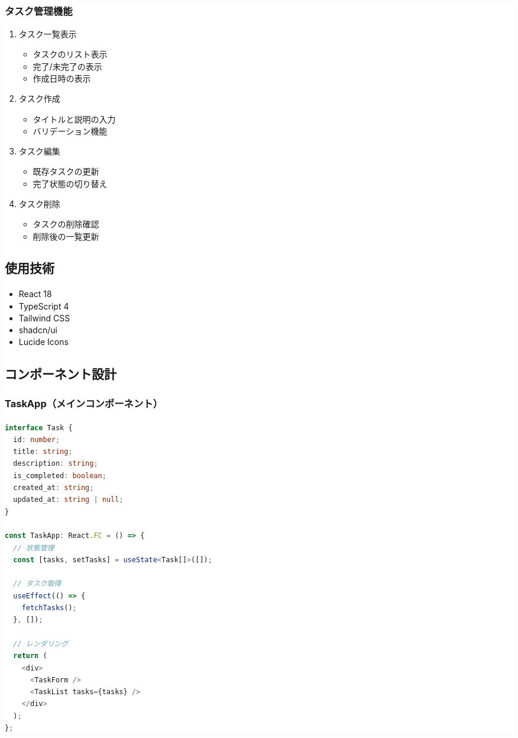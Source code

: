 ### タスク管理機能

1. タスク一覧表示
   - タスクのリスト表示
   - 完了/未完了の表示
   - 作成日時の表示

2. タスク作成
   - タイトルと説明の入力
   - バリデーション機能

3. タスク編集
   - 既存タスクの更新
   - 完了状態の切り替え

4. タスク削除
   - タスクの削除確認
   - 削除後の一覧更新

## 使用技術

- React 18
- TypeScript 4
- Tailwind CSS
- shadcn/ui
- Lucide Icons

## コンポーネント設計

### TaskApp（メインコンポーネント）
```typescript
interface Task {
  id: number;
  title: string;
  description: string;
  is_completed: boolean;
  created_at: string;
  updated_at: string | null;
}

const TaskApp: React.FC = () => {
  // 状態管理
  const [tasks, setTasks] = useState<Task[]>([]);
  
  // タスク取得
  useEffect(() => {
    fetchTasks();
  }, []);
  
  // レンダリング
  return (
    <div>
      <TaskForm />
      <TaskList tasks={tasks} />
    </div>
  );
};
```
